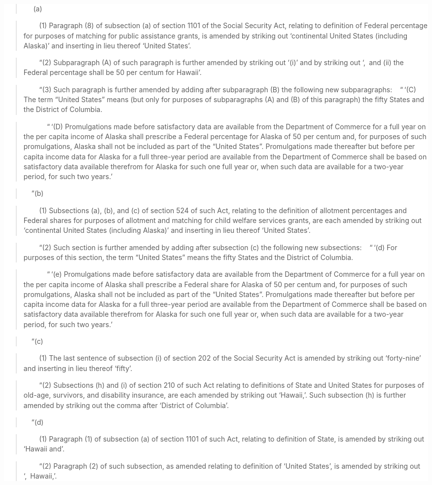 >      (a)

>         (1) Paragraph (8) of subsection (a) of section 1101 of the Social Security Act, relating to definition of Federal percentage for purposes of matching for public assistance grants, is amended by striking out ‘continental United States (including Alaska)’ and inserting in lieu thereof ‘United States’.

>         “(2) Subparagraph (A) of such paragraph is further amended by striking out ‘(i)’ and by striking out ‘, and (ii) the Federal percentage shall be 50 per centum for Hawaii’.

>         “(3) Such paragraph is further amended by adding after subparagraph (B) the following new subparagraphs:    “ ‘(C) The term “United States” means (but only for purposes of subparagraphs (A) and (B) of this paragraph) the fifty States and the District of Columbia.

>             “ ‘(D) Promulgations made before satisfactory data are available from the Department of Commerce for a full year on the per capita income of Alaska shall prescribe a Federal percentage for Alaska of 50 per centum and, for purposes of such promulgations, Alaska shall not be included as part of the “United States”. Promulgations made thereafter but before per capita income data for Alaska for a full three-year period are available from the Department of Commerce shall be based on satisfactory data available therefrom for Alaska for such one full year or, when such data are available for a two-year period, for such two years.’

>     “(b)

>         (1) Subsections (a), (b), and (c) of section 524 of such Act, relating to the definition of allotment percentages and Federal shares for purposes of allotment and matching for child welfare services grants, are each amended by striking out ‘continental United States (including Alaska)’ and inserting in lieu thereof ‘United States’.

>         “(2) Such section is further amended by adding after subsection (c) the following new subsections:    “ ‘(d) For purposes of this section, the term “United States” means the fifty States and the District of Columbia.

>             “ ‘(e) Promulgations made before satisfactory data are available from the Department of Commerce for a full year on the per capita income of Alaska shall prescribe a Federal share for Alaska of 50 per centum and, for purposes of such promulgations, Alaska shall not be included as part of the “United States”. Promulgations made thereafter but before per capita income data for Alaska for a full three-year period are available from the Department of Commerce shall be based on satisfactory data available therefrom for Alaska for such one full year or, when such data are available for a two-year period, for such two years.’

>     “(c)

>         (1) The last sentence of subsection (i) of section 202 of the Social Security Act is amended by striking out ‘forty-nine’ and inserting in lieu thereof ‘fifty’.

>         “(2) Subsections (h) and (i) of section 210 of such Act relating to definitions of State and United States for purposes of old-age, survivors, and disability insurance, are each amended by striking out ‘Hawaii,’. Such subsection (h) is further amended by striking out the comma after ‘District of Columbia’.

>     “(d)

>         (1) Paragraph (1) of subsection (a) of section 1101 of such Act, relating to definition of State, is amended by striking out ‘Hawaii and’.

>         “(2) Paragraph (2) of such subsection, as amended relating to definition of ‘United States’, is amended by striking out ‘, Hawaii,’.
